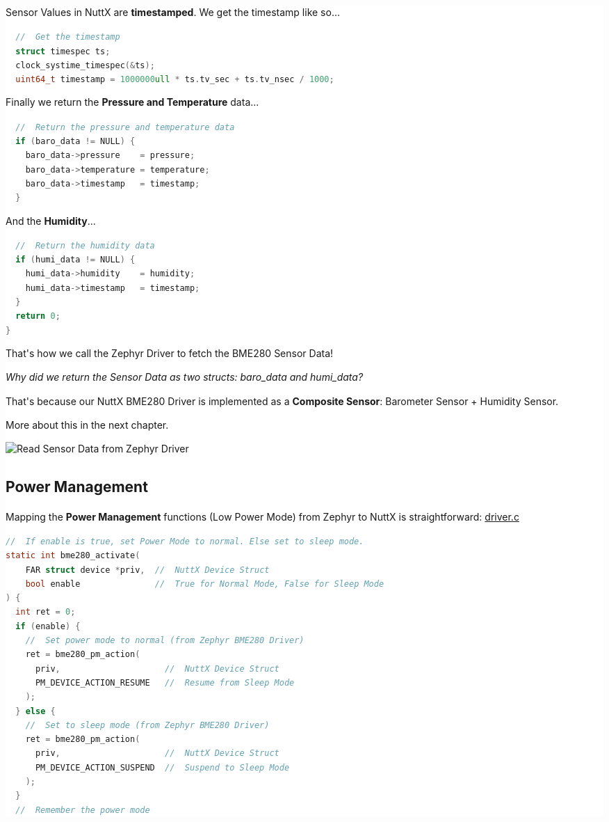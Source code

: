 Sensor Values in NuttX are __timestamped__. We get the timestamp like so...

```c
  //  Get the timestamp  
  struct timespec ts;
  clock_systime_timespec(&ts);
  uint64_t timestamp = 1000000ull * ts.tv_sec + ts.tv_nsec / 1000;
```

Finally we return the __Pressure and Temperature__ data...

```c
  //  Return the pressure and temperature data
  if (baro_data != NULL) {
    baro_data->pressure    = pressure;
    baro_data->temperature = temperature;
    baro_data->timestamp   = timestamp;
  }
```

And the __Humidity__...

```c
  //  Return the humidity data
  if (humi_data != NULL) {
    humi_data->humidity    = humidity;
    humi_data->timestamp   = timestamp;
  }
  return 0;
}
```

That's how we call the Zephyr Driver to fetch the BME280 Sensor Data!

_Why did we return the Sensor Data as two structs: baro_data and humi_data?_

That's because our NuttX BME280 Driver is implemented as a __Composite Sensor__: Barometer Sensor + Humidity Sensor.

More about this in the next chapter.

![Read Sensor Data from Zephyr Driver](https://lupyuen.github.io/images/bme280-code8a.png)

## Power Management

Mapping the __Power Management__ functions (Low Power Mode) from Zephyr to NuttX is straightforward: [driver.c](https://github.com/lupyuen/bme280-nuttx/blob/main/driver.c#L397-L431)

```c
//  If enable is true, set Power Mode to normal. Else set to sleep mode.
static int bme280_activate(
    FAR struct device *priv,  //  NuttX Device Struct
    bool enable               //  True for Normal Mode, False for Sleep Mode
) {
  int ret = 0;
  if (enable) {
    //  Set power mode to normal (from Zephyr BME280 Driver)
    ret = bme280_pm_action(
      priv,                     //  NuttX Device Struct
      PM_DEVICE_ACTION_RESUME   //  Resume from Sleep Mode
    );
  } else {
    //  Set to sleep mode (from Zephyr BME280 Driver)
    ret = bme280_pm_action(
      priv,                     //  NuttX Device Struct
      PM_DEVICE_ACTION_SUSPEND  //  Suspend to Sleep Mode
    );
  }
  //  Remember the power mode
```